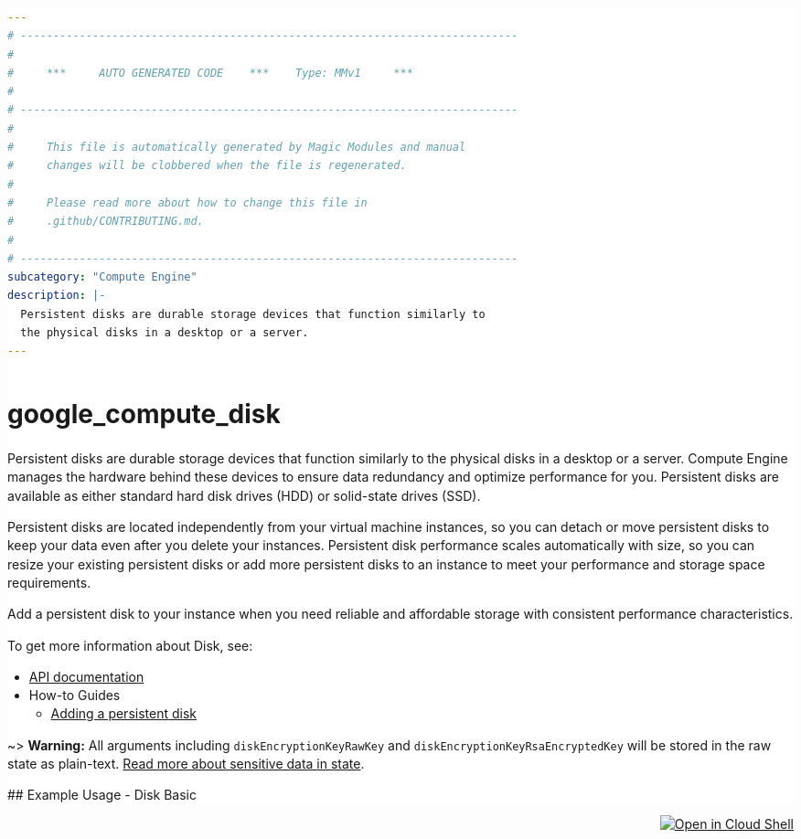 ```yaml
---
# ----------------------------------------------------------------------------
#
#     ***     AUTO GENERATED CODE    ***    Type: MMv1     ***
#
# ----------------------------------------------------------------------------
#
#     This file is automatically generated by Magic Modules and manual
#     changes will be clobbered when the file is regenerated.
#
#     Please read more about how to change this file in
#     .github/CONTRIBUTING.md.
#
# ----------------------------------------------------------------------------
subcategory: "Compute Engine"
description: |-
  Persistent disks are durable storage devices that function similarly to
  the physical disks in a desktop or a server.
---
```


# google\_compute\_disk

Persistent disks are durable storage devices that function similarly to
the physical disks in a desktop or a server. Compute Engine manages the
hardware behind these devices to ensure data redundancy and optimize
performance for you. Persistent disks are available as either standard
hard disk drives (HDD) or solid-state drives (SSD).

Persistent disks are located independently from your virtual machine
instances, so you can detach or move persistent disks to keep your data
even after you delete your instances. Persistent disk performance scales
automatically with size, so you can resize your existing persistent disks
or add more persistent disks to an instance to meet your performance and
storage space requirements.

Add a persistent disk to your instance when you need reliable and
affordable storage with consistent performance characteristics.

To get more information about Disk, see:

* [API documentation](https://cloud.google.com/compute/docs/reference/v1/disks)
* How-to Guides
  * [Adding a persistent disk](https://cloud.google.com/compute/docs/disks/add-persistent-disk)

\~> **Warning:** All arguments including `diskEncryptionKeyRawKey` and `diskEncryptionKeyRsaEncryptedKey` will be stored in the raw
state as plain-text. [Read more about sensitive data in state](https://www.terraform.io/language/state/sensitive-data).

<div class = "oics-button" style="float: right; margin: 0 0 -15px">
  <a href="https://console.cloud.google.com/cloudshell/open?cloudshell_git_repo=https%3A%2F%2Fgithub.com%2Fterraform-google-modules%2Fdocs-examples.git&cloudshell_working_dir=disk_basic&cloudshell_image=gcr.io%2Fgraphite-cloud-shell-images%2Fterraform%3Alatest&open_in_editor=main.tf&cloudshell_print=.%2Fmotd&cloudshell_tutorial=.%2Ftutorial.md" target="_blank">
    <img alt="Open in Cloud Shell" src="//gstatic.com/cloudssh/images/open-btn.svg" style="max-height: 44px; margin: 32px auto; max-width: 100%;">
  </a>
</div>
## Example Usage - Disk Basic
